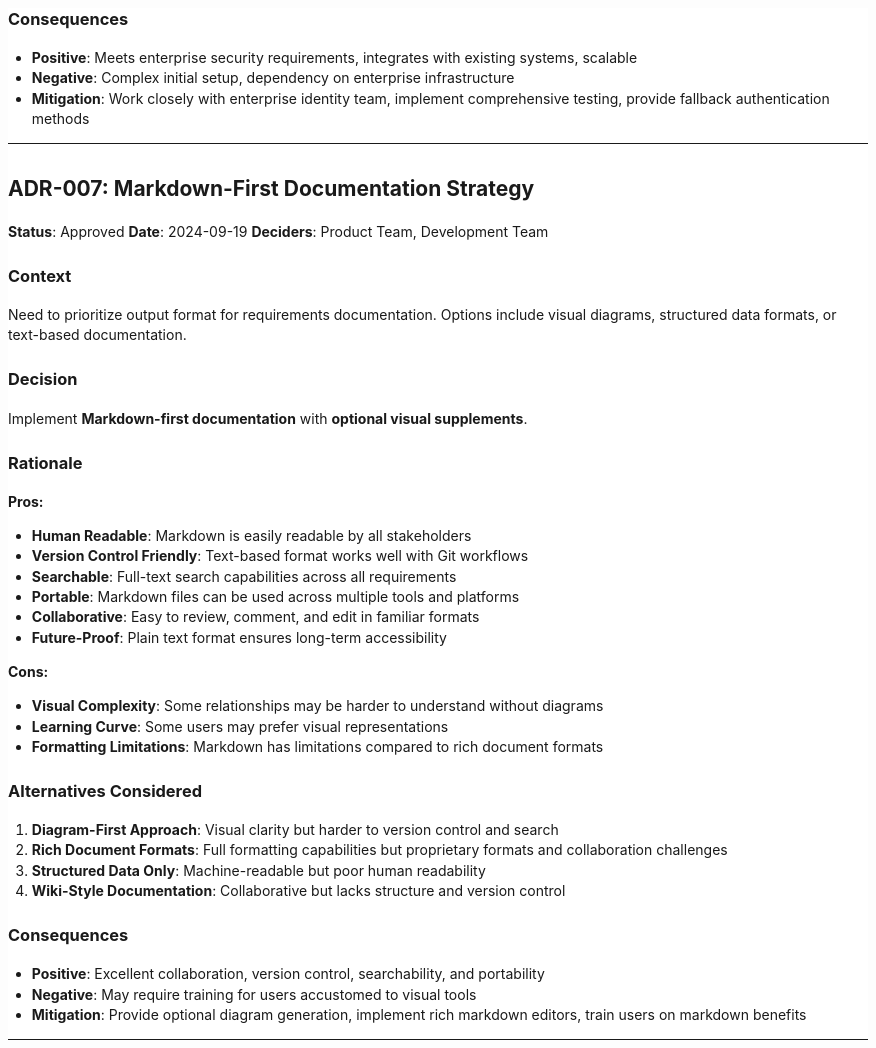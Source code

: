 ### Consequences
- **Positive**: Meets enterprise security requirements, integrates with existing systems, scalable
- **Negative**: Complex initial setup, dependency on enterprise infrastructure
- **Mitigation**: Work closely with enterprise identity team, implement comprehensive testing, provide fallback authentication methods

---

## ADR-007: Markdown-First Documentation Strategy

**Status**: Approved
**Date**: 2024-09-19
**Deciders**: Product Team, Development Team

### Context
Need to prioritize output format for requirements documentation. Options include visual diagrams, structured data formats, or text-based documentation.

### Decision
Implement **Markdown-first documentation** with **optional visual supplements**.

### Rationale
**Pros:**
- **Human Readable**: Markdown is easily readable by all stakeholders
- **Version Control Friendly**: Text-based format works well with Git workflows
- **Searchable**: Full-text search capabilities across all requirements
- **Portable**: Markdown files can be used across multiple tools and platforms
- **Collaborative**: Easy to review, comment, and edit in familiar formats
- **Future-Proof**: Plain text format ensures long-term accessibility

**Cons:**
- **Visual Complexity**: Some relationships may be harder to understand without diagrams
- **Learning Curve**: Some users may prefer visual representations
- **Formatting Limitations**: Markdown has limitations compared to rich document formats

### Alternatives Considered
1. **Diagram-First Approach**: Visual clarity but harder to version control and search
2. **Rich Document Formats**: Full formatting capabilities but proprietary formats and collaboration challenges
3. **Structured Data Only**: Machine-readable but poor human readability
4. **Wiki-Style Documentation**: Collaborative but lacks structure and version control

### Consequences
- **Positive**: Excellent collaboration, version control, searchability, and portability
- **Negative**: May require training for users accustomed to visual tools
- **Mitigation**: Provide optional diagram generation, implement rich markdown editors, train users on markdown benefits

---
